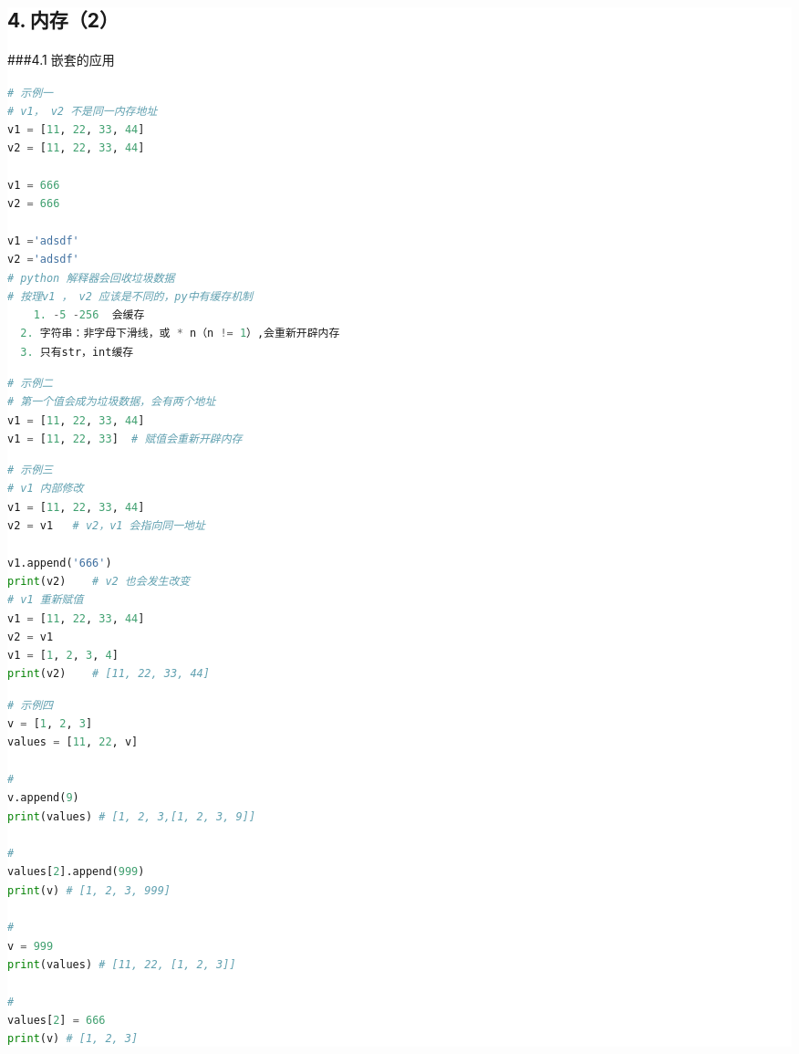 

## 4. 内存（2）

###4.1 嵌套的应用

```python
# 示例一
# v1， v2 不是同一内存地址
v1 = [11, 22, 33, 44]
v2 = [11, 22, 33, 44]

v1 = 666
v2 = 666

v1 ='adsdf'
v2 ='adsdf'
# python 解释器会回收垃圾数据
# 按理v1 ， v2 应该是不同的，py中有缓存机制
	1. -5 -256  会缓存
  2. 字符串：非字母下滑线，或 * n（n != 1）,会重新开辟内存
  3. 只有str，int缓存
```

```python
# 示例二
# 第一个值会成为垃圾数据，会有两个地址
v1 = [11, 22, 33, 44]
v1 = [11, 22, 33]  # 赋值会重新开辟内存
```

```python
# 示例三
# v1 内部修改
v1 = [11, 22, 33, 44]
v2 = v1   # v2，v1 会指向同一地址

v1.append('666')
print(v2)    # v2 也会发生改变
# v1 重新赋值
v1 = [11, 22, 33, 44]
v2 = v1   
v1 = [1, 2, 3, 4]
print(v2)    # [11, 22, 33, 44]
```

```python
# 示例四
v = [1, 2, 3]
values = [11, 22, v]

# 
v.append(9)
print(values) # [1, 2, 3,[1, 2, 3, 9]]

#
values[2].append(999)
print(v) # [1, 2, 3, 999]

#
v = 999
print(values) # [11, 22, [1, 2, 3]]

#
values[2] = 666
print(v) # [1, 2, 3]
```
